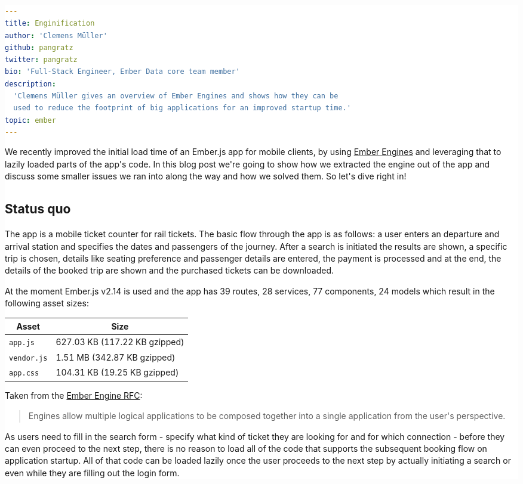```yaml
---
title: Enginification
author: 'Clemens Müller'
github: pangratz
twitter: pangratz
bio: 'Full-Stack Engineer, Ember Data core team member'
description:
  'Clemens Müller gives an overview of Ember Engines and shows how they can be
  used to reduce the footprint of big applications for an improved startup time.'
topic: ember
---
```


We recently improved the initial load time of an Ember.js app for mobile
clients, by using [Ember Engines](http://ember-engines.com/) and leveraging that
to lazily loaded parts of the app's code. In this blog post we're going to show
how we extracted the engine out of the app and discuss some smaller issues we
ran into along the way and how we solved them. So let's dive right in!



## Status quo

The app is a mobile ticket counter for rail tickets. The basic flow through the
app is as follows: a user enters an departure and arrival station and specifies
the dates and passengers of the journey. After a search is initiated the results
are shown, a specific trip is chosen, details like seating preference and
passenger details are entered, the payment is processed and at the end, the
details of the booked trip are shown and the purchased tickets can be
downloaded.

At the moment Ember.js v2.14 is used and the app has 39 routes, 28 services, 77
components, 24 models which result in the following asset sizes:

| Asset       | Size                          |
| ----------- | ----------------------------- |
| `app.js`    | 627.03 KB (117.22 KB gzipped) |
| `vendor.js` | 1.51 MB (342.87 KB gzipped)   |
| `app.css`   | 104.31 KB (19.25 KB gzipped)  |

Taken from the
[Ember Engine RFC](https://github.com/emberjs/rfcs/blob/master/text/0010-engines.md):

> Engines allow multiple logical applications to be composed together into a
> single application from the user's perspective.

As users need to fill in the search form - specify what kind of ticket they are
looking for and for which connection - before they can even proceed to the next
step, there is no reason to load all of the code that supports the subsequent
booking flow on application startup. All of that code can be loaded lazily once
the user proceeds to the next step by actually initiating a search or even while
they are filling out the login form.
